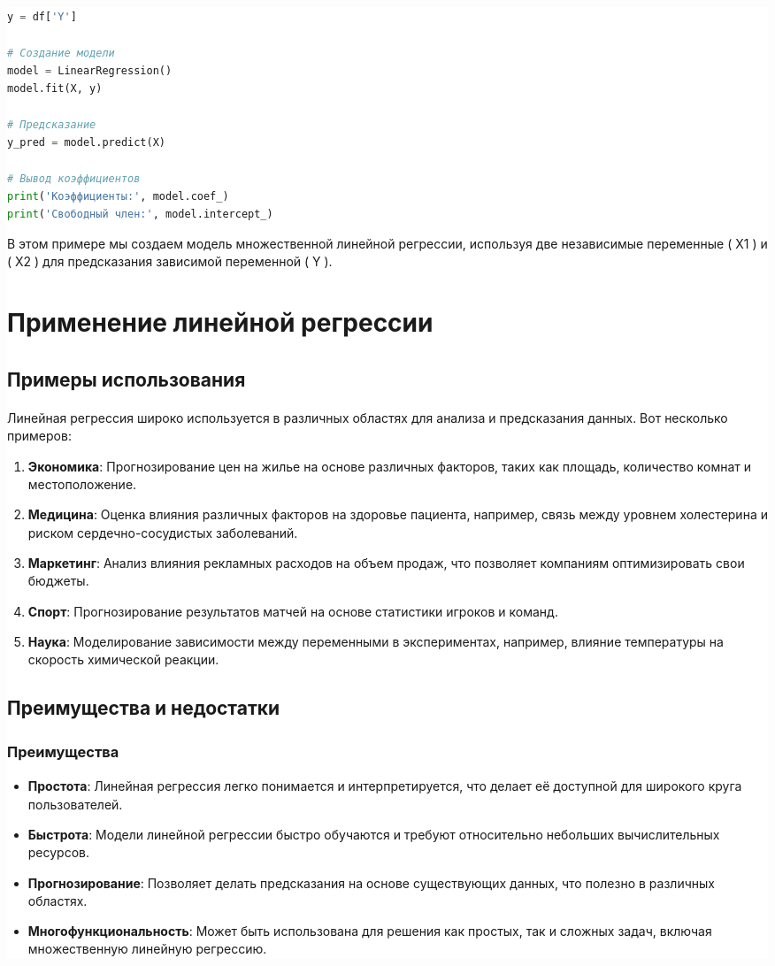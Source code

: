 ```python
y = df['Y']

# Создание модели
model = LinearRegression()
model.fit(X, y)

# Предсказание
y_pred = model.predict(X)

# Вывод коэффициентов
print('Коэффициенты:', model.coef_)
print('Свободный член:', model.intercept_)
```

В этом примере мы создаем модель множественной линейной регрессии, используя две независимые переменные \( X1 \) и \( X2 \) для предсказания зависимой переменной \( Y \).


# Применение линейной регрессии

## Примеры использования

Линейная регрессия широко используется в различных областях для анализа и предсказания данных. Вот несколько примеров:

1. **Экономика**: Прогнозирование цен на жилье на основе различных факторов, таких как площадь, количество комнат и местоположение.
   
2. **Медицина**: Оценка влияния различных факторов на здоровье пациента, например, связь между уровнем холестерина и риском сердечно-сосудистых заболеваний.

3. **Маркетинг**: Анализ влияния рекламных расходов на объем продаж, что позволяет компаниям оптимизировать свои бюджеты.

4. **Спорт**: Прогнозирование результатов матчей на основе статистики игроков и команд.

5. **Наука**: Моделирование зависимости между переменными в экспериментах, например, влияние температуры на скорость химической реакции.

## Преимущества и недостатки

### Преимущества

- **Простота**: Линейная регрессия легко понимается и интерпретируется, что делает её доступной для широкого круга пользователей.
  
- **Быстрота**: Модели линейной регрессии быстро обучаются и требуют относительно небольших вычислительных ресурсов.

- **Прогнозирование**: Позволяет делать предсказания на основе существующих данных, что полезно в различных областях.

- **Многофункциональность**: Может быть использована для решения как простых, так и сложных задач, включая множественную линейную регрессию.
